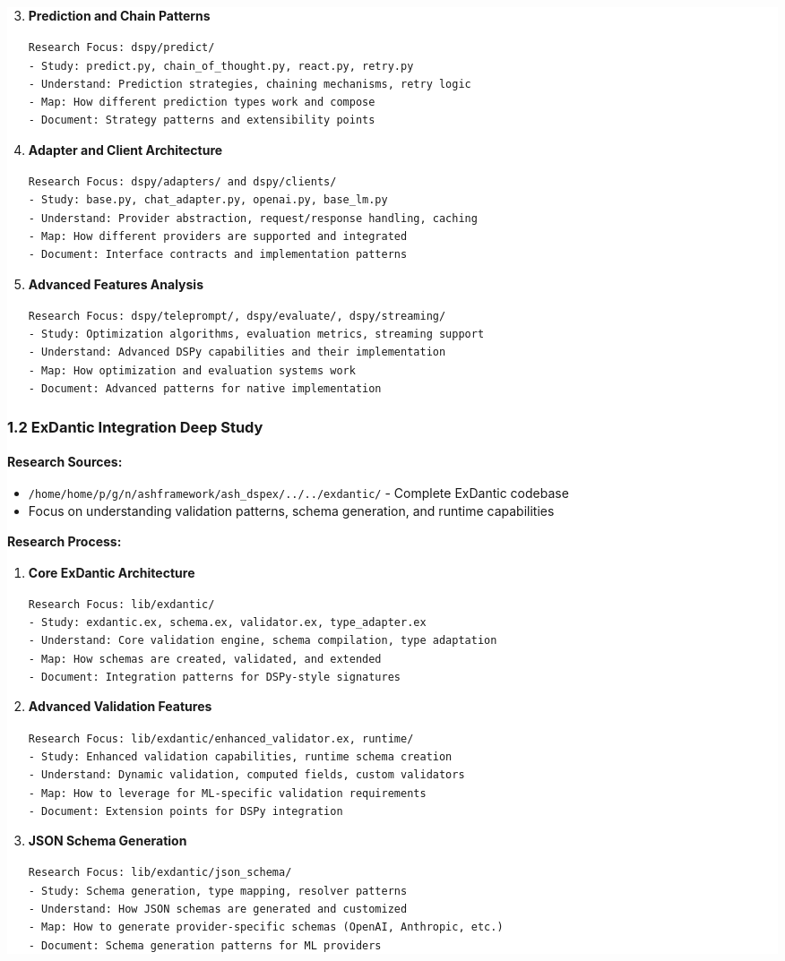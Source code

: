 3. **Prediction and Chain Patterns**
   ```
   Research Focus: dspy/predict/
   - Study: predict.py, chain_of_thought.py, react.py, retry.py
   - Understand: Prediction strategies, chaining mechanisms, retry logic
   - Map: How different prediction types work and compose
   - Document: Strategy patterns and extensibility points
   ```

4. **Adapter and Client Architecture**
   ```
   Research Focus: dspy/adapters/ and dspy/clients/
   - Study: base.py, chat_adapter.py, openai.py, base_lm.py
   - Understand: Provider abstraction, request/response handling, caching
   - Map: How different providers are supported and integrated
   - Document: Interface contracts and implementation patterns
   ```

5. **Advanced Features Analysis**
   ```
   Research Focus: dspy/teleprompt/, dspy/evaluate/, dspy/streaming/
   - Study: Optimization algorithms, evaluation metrics, streaming support
   - Understand: Advanced DSPy capabilities and their implementation
   - Map: How optimization and evaluation systems work
   - Document: Advanced patterns for native implementation
   ```

### 1.2 ExDantic Integration Deep Study

**Research Sources:**
- `/home/home/p/g/n/ashframework/ash_dspex/../../exdantic/` - Complete ExDantic codebase
- Focus on understanding validation patterns, schema generation, and runtime capabilities

**Research Process:**

1. **Core ExDantic Architecture**
   ```
   Research Focus: lib/exdantic/
   - Study: exdantic.ex, schema.ex, validator.ex, type_adapter.ex
   - Understand: Core validation engine, schema compilation, type adaptation
   - Map: How schemas are created, validated, and extended
   - Document: Integration patterns for DSPy-style signatures
   ```

2. **Advanced Validation Features**
   ```
   Research Focus: lib/exdantic/enhanced_validator.ex, runtime/
   - Study: Enhanced validation capabilities, runtime schema creation
   - Understand: Dynamic validation, computed fields, custom validators
   - Map: How to leverage for ML-specific validation requirements
   - Document: Extension points for DSPy integration
   ```

3. **JSON Schema Generation**
   ```
   Research Focus: lib/exdantic/json_schema/
   - Study: Schema generation, type mapping, resolver patterns
   - Understand: How JSON schemas are generated and customized
   - Map: How to generate provider-specific schemas (OpenAI, Anthropic, etc.)
   - Document: Schema generation patterns for ML providers
   ```
